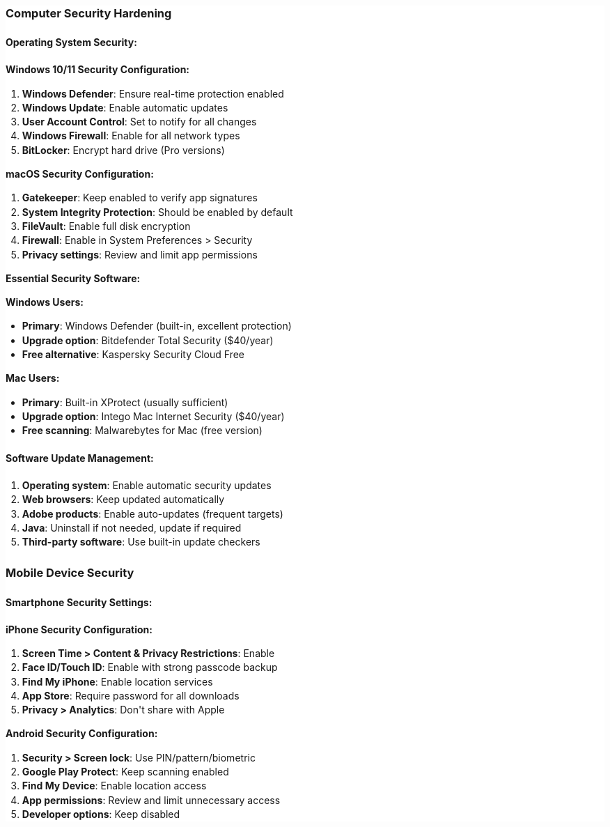 ### **Computer Security Hardening**

#### **Operating System Security:**

**Windows 10/11 Security Configuration:**
1. **Windows Defender**: Ensure real-time protection enabled
2. **Windows Update**: Enable automatic updates
3. **User Account Control**: Set to notify for all changes
4. **Windows Firewall**: Enable for all network types
5. **BitLocker**: Encrypt hard drive (Pro versions)

**macOS Security Configuration:**
1. **Gatekeeper**: Keep enabled to verify app signatures
2. **System Integrity Protection**: Should be enabled by default
3. **FileVault**: Enable full disk encryption
4. **Firewall**: Enable in System Preferences > Security
5. **Privacy settings**: Review and limit app permissions

**Essential Security Software:**

**Windows Users:**
- **Primary**: Windows Defender (built-in, excellent protection)
- **Upgrade option**: Bitdefender Total Security ($40/year)
- **Free alternative**: Kaspersky Security Cloud Free

**Mac Users:**
- **Primary**: Built-in XProtect (usually sufficient)
- **Upgrade option**: Intego Mac Internet Security ($40/year)
- **Free scanning**: Malwarebytes for Mac (free version)

#### **Software Update Management:**
1. **Operating system**: Enable automatic security updates
2. **Web browsers**: Keep updated automatically
3. **Adobe products**: Enable auto-updates (frequent targets)
4. **Java**: Uninstall if not needed, update if required
5. **Third-party software**: Use built-in update checkers

### **Mobile Device Security**

#### **Smartphone Security Settings:**

**iPhone Security Configuration:**
1. **Screen Time > Content & Privacy Restrictions**: Enable
2. **Face ID/Touch ID**: Enable with strong passcode backup
3. **Find My iPhone**: Enable location services
4. **App Store**: Require password for all downloads
5. **Privacy > Analytics**: Don't share with Apple

**Android Security Configuration:**
1. **Security > Screen lock**: Use PIN/pattern/biometric
2. **Google Play Protect**: Keep scanning enabled
3. **Find My Device**: Enable location access
4. **App permissions**: Review and limit unnecessary access
5. **Developer options**: Keep disabled
